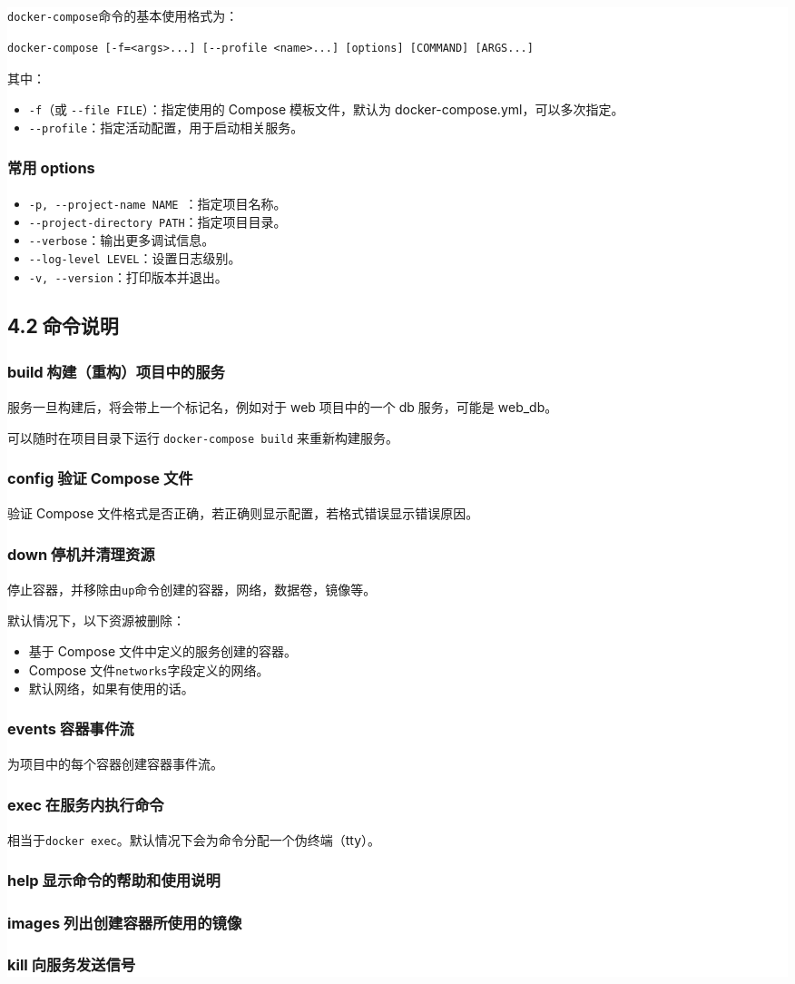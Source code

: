 `docker-compose`命令的基本使用格式为：

```
docker-compose [-f=<args>...] [--profile <name>...] [options] [COMMAND] [ARGS...]
```

其中：

- `-f`（或 `--file FILE`）：指定使用的 Compose 模板文件，默认为 docker-compose.yml，可以多次指定。
- `--profile`：指定活动配置，用于启动相关服务。

### 常用 options

- `-p, --project-name NAME `：指定项目名称。
- `--project-directory PATH`：指定项目目录。
- `--verbose`：输出更多调试信息。
- `--log-level LEVEL`：设置日志级别。
- `-v, --version`：打印版本并退出。

## 4.2 命令说明

### build 构建（重构）项目中的服务

服务一旦构建后，将会带上一个标记名，例如对于 web 项目中的一个 db 服务，可能是 web_db。

可以随时在项目目录下运行 `docker-compose build` 来重新构建服务。

### config 验证 Compose 文件

验证 Compose 文件格式是否正确，若正确则显示配置，若格式错误显示错误原因。

### down 停机并清理资源

停止容器，并移除由`up`命令创建的容器，网络，数据卷，镜像等。

默认情况下，以下资源被删除：

- 基于 Compose 文件中定义的服务创建的容器。
- Compose 文件`networks`字段定义的网络。
- 默认网络，如果有使用的话。

### events 容器事件流

为项目中的每个容器创建容器事件流。

### exec 在服务内执行命令

相当于`docker exec`。默认情况下会为命令分配一个伪终端（tty）。

### help 显示命令的帮助和使用说明

### images 列出创建容器所使用的镜像

### kill 向服务发送信号


[Swarm Mode]: https://docs.docker.com/engine/swarm/
[Getting started with multi-host networking]: https://docs.docker.com/network/network-tutorial-overlay/